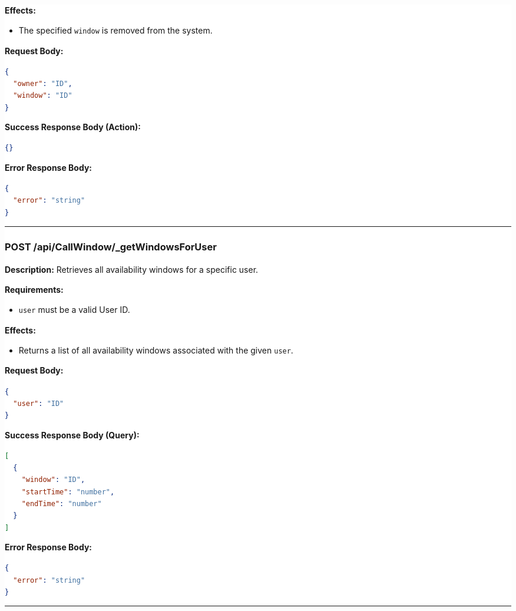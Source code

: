 **Effects:**
- The specified `window` is removed from the system.

**Request Body:**
```json
{
  "owner": "ID",
  "window": "ID"
}
```

**Success Response Body (Action):**
```json
{}
```

**Error Response Body:**
```json
{
  "error": "string"
}
```
---
### POST /api/CallWindow/_getWindowsForUser

**Description:** Retrieves all availability windows for a specific user.

**Requirements:**
- `user` must be a valid User ID.

**Effects:**
- Returns a list of all availability windows associated with the given `user`.

**Request Body:**
```json
{
  "user": "ID"
}
```

**Success Response Body (Query):**
```json
[
  {
    "window": "ID",
    "startTime": "number",
    "endTime": "number"
  }
]
```

**Error Response Body:**
```json
{
  "error": "string"
}
```
---